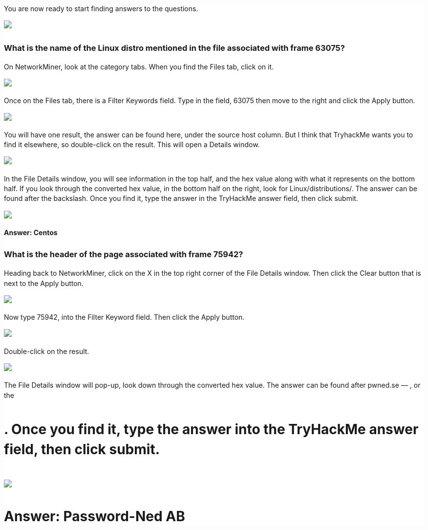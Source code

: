 You are now ready to start finding answers to the questions.

![](https://miro.medium.com/max/630/1*XWlP1JhIt0_SwlOxBdMQ5w.png)

### What is the name of the Linux distro mentioned in the file associated with frame 63075?

On NetworkMiner, look at the category tabs. When you find the Files tab, click on it.

![](https://miro.medium.com/max/630/1*LSpJmmLaYkCjPl2JJGqUBw.png)

Once on the Files tab, there is a Filter Keywords field. Type in the field, 63075 then move to the right and click the Apply button.

![](https://miro.medium.com/max/630/1*aqp4XjPwozzzjCPxsssMtg.png)

You will have one result, the answer can be found here, under the source host column. But I think that TryhackMe wants you to find it elsewhere, so double-click on the result. This will open a Details window.

![](https://miro.medium.com/max/630/1*AGqO3aVsIHRHUcFPXij0Iw.png)

In the File Details window, you will see information in the top half, and the hex value along with what it represents on the bottom half. If you look through the converted hex value, in the bottom half on the right, look for Linux/distributions/. The answer can be found after the backslash. Once you find it, type the answer in the TryHackMe answer field, then click submit.

![](https://miro.medium.com/max/630/1*6BVL36YmkOBD4DAUBR8jsQ.png)

**Answer: Centos**

### What is the header of the page associated with frame 75942?

Heading back to NetworkMiner, click on the X in the top right corner of the File Details window. Then click the Clear button that is next to the Apply button.

![](https://miro.medium.com/max/630/1*ZHPeVaWPQopV8gHcvoE25g.png)

Now type 75942, into the Filter Keyword field. Then click the Apply button.

![](https://miro.medium.com/max/630/1*key0xzLhAyBDMV84tPfWvw.png)

Double-click on the result.

![](https://miro.medium.com/max/630/1*5BnoZweVCbInBa1dPHMBRg.png)

The File Details window will pop-up, look down through the converted hex value. The answer can be found after pwned.se — , or the <h1>. Once you find it, type the answer into the TryHackMe answer field, then click submit.

![](https://miro.medium.com/max/481/1*zVK5Q7BxfgvQX43i3Mxn1A.png)

**Answer: Password-Ned AB**
